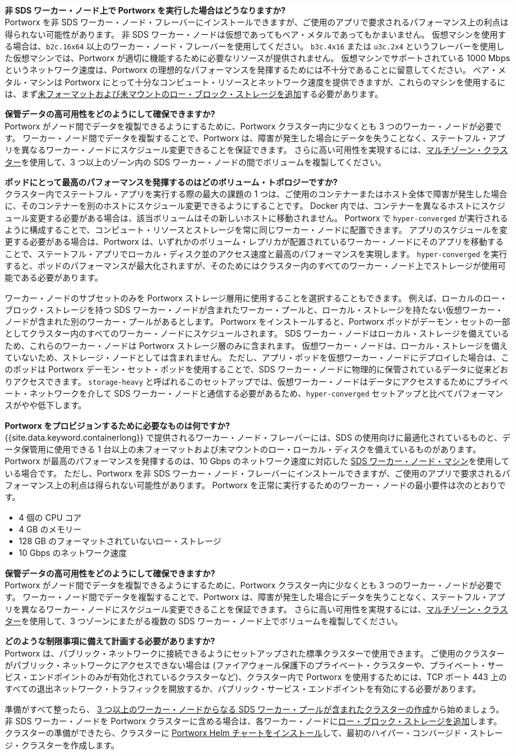 **非 SDS ワーカー・ノード上で Portworx を実行した場合はどうなりますか?** </br>
Portworx を非 SDS ワーカー・ノード・フレーバーにインストールできますが、ご使用のアプリで要求されるパフォーマンス上の利点は得られない可能性があります。 非 SDS ワーカー・ノードは仮想であってもベア・メタルであってもかまいません。 仮想マシンを使用する場合は、`b2c.16x64` 以上のワーカー・ノード・フレーバーを使用してください。 `b3c.4x16` または `u3c.2x4` というフレーバーを使用した仮想マシンでは、Portworx が適切に機能するために必要なリソースが提供されません。 仮想マシンでサポートされている 1000 Mbps というネットワーク速度は、Portworx の理想的なパフォーマンスを発揮するためには不十分であることに留意してください。 ベア・メタル・マシンは Portworx にとって十分なコンピュート・リソースとネットワーク速度を提供できますが、これらのマシンを使用するには、まず[未フォーマットおよび未マウントのロー・ブロック・ストレージを追加](#create_block_storage)する必要があります。

**保管データの高可用性をどのようにして確保できますか?** </br>
Portworx がノード間でデータを複製できるようにするために、Portworx クラスター内に少なくとも 3 つのワーカー・ノードが必要です。 ワーカー・ノード間でデータを複製することで、Portworx は、障害が発生した場合にデータを失うことなく、ステートフル・アプリを異なるワーカー・ノードにスケジュール変更できることを保証できます。 さらに高い可用性を実現するには、[マルチゾーン・クラスター](/docs/containers?topic=containers-plan_clusters#multizone)を使用して、3 つ以上のゾーン内の SDS ワーカー・ノードの間でボリュームを複製してください。

**ポッドにとって最高のパフォーマンスを発揮するのはどのボリューム・トポロジーですか?** </br>
クラスター内でステートフル・アプリを実行する際の最大の課題の 1 つは、ご使用のコンテナーまたはホスト全体で障害が発生した場合に、そのコンテナーを別のホストにスケジュール変更できるようにすることです。 Docker 内では、コンテナーを異なるホストにスケジュール変更する必要がある場合は、該当ボリュームはその新しいホストに移動されません。 Portworx で `hyper-converged` が実行されるように構成することで、コンピュート・リソースとストレージを常に同じワーカー・ノードに配置できます。 アプリのスケジュールを変更する必要がある場合は、Portworx は、いずれかのボリューム・レプリカが配置されているワーカー・ノードにそのアプリを移動することで、ステートフル・アプリでローカル・ディスク並のアクセス速度と最高のパフォーマンスを実現します。 `hyper-converged` を実行すると、ポッドのパフォーマンスが最大化されますが、そのためにはクラスター内のすべてのワーカー・ノード上でストレージが使用可能である必要があります。

ワーカー・ノードのサブセットのみを Portworx ストレージ層用に使用することを選択することもできます。 例えば、ローカルのロー・ブロック・ストレージを持つ SDS ワーカー・ノードが含まれたワーカー・プールと、ローカル・ストレージを持たない仮想ワーカー・ノードが含まれた別のワーカー・プールがあるとします。 Portworx をインストールすると、Portworx ポッドがデーモン・セットの一部としてクラスター内のすべてのワーカー・ノードにスケジュールされます。 SDS ワーカー・ノードはローカル・ストレージを備えているため、これらのワーカー・ノードは Portworx ストレージ層のみに含まれます。 仮想ワーカー・ノードは、ローカル・ストレージを備えていないため、ストレージ・ノードとしては含まれません。 ただし、アプリ・ポッドを仮想ワーカー・ノードにデプロイした場合は、このポッドは Portworx デーモン・セット・ポッドを使用することで、SDS ワーカー・ノードに物理的に保管されているデータに従来どおりアクセスできます。 `storage-heavy` と呼ばれるこのセットアップでは、仮想ワーカー・ノードはデータにアクセスするためにプライベート・ネットワークを介して SDS ワーカー・ノードと通信する必要があるため、`hyper-converged` セットアップと比べてパフォーマンスがやや低下します。

**Portworx をプロビジョンするために必要なものは何ですか?** </br>
{{site.data.keyword.containerlong}} で提供されるワーカー・ノード・フレーバーには、SDS の使用向けに最適化されているものと、データ保管用に使用できる 1 台以上の未フォーマットおよび未マウントのロー・ローカル・ディスクを備えているものがあります。 Portworx が最高のパフォーマンスを発揮するのは、10 Gbps のネットワーク速度に対応した [SDS ワーカー・ノード・マシン](/docs/containers?topic=containers-plan_clusters#sds)を使用している場合です。 ただし、Portworx を非 SDS ワーカー・ノード・フレーバーにインストールできますが、ご使用のアプリで要求されるパフォーマンス上の利点は得られない可能性があります。 Portworx を正常に実行するためのワーカー・ノードの最小要件は次のとおりです。
- 4 個の CPU コア
- 4 GB のメモリー
- 128 GB のフォーマットされていないロー・ストレージ
- 10 Gbps のネットワーク速度

**保管データの高可用性をどのようにして確保できますか?** </br>
Portworx がノード間でデータを複製できるようにするために、Portworx クラスター内に少なくとも 3 つのワーカー・ノードが必要です。 ワーカー・ノード間でデータを複製することで、Portworx は、障害が発生した場合にデータを失うことなく、ステートフル・アプリを異なるワーカー・ノードにスケジュール変更できることを保証できます。 さらに高い可用性を実現するには、[マルチゾーン・クラスター](/docs/containers?topic=containers-plan_clusters#multizone)を使用して、3 つゾーンにまたがる複数の SDS ワーカー・ノード上でボリュームを複製してください。

**どのような制限事項に備えて計画する必要がありますか?** </br>
Portworx は、パブリック・ネットワークに接続できるようにセットアップされた標準クラスターで使用できます。 ご使用のクラスターがパブリック・ネットワークにアクセスできない場合は (ファイアウォール保護下のプライベート・クラスターや、プライベート・サービス・エンドポイントのみが有効化されているクラスターなど)、クラスター内で Portworx を使用するためには、TCP ポート 443 上のすべての退出ネットワーク・トラフィックを開放するか、パブリック・サービス・エンドポイントを有効にする必要があります。


準備がすべて整ったら、 [3 つ以上のワーカー・ノードからなる SDS ワーカー・プールが含まれたクラスターの作成](/docs/containers?topic=containers-clusters#clusters_ui)から始めましょう。 非 SDS ワーカー・ノードを Portworx クラスターに含める場合は、各ワーカー・ノードに[ロー・ブロック・ストレージを追加](#create_block_storage)します。 クラスターの準備ができたら、クラスターに [Portworx Helm チャートをインストール](#install_portworx)して、最初のハイパー・コンバージド・ストレージ・クラスターを作成します。  

